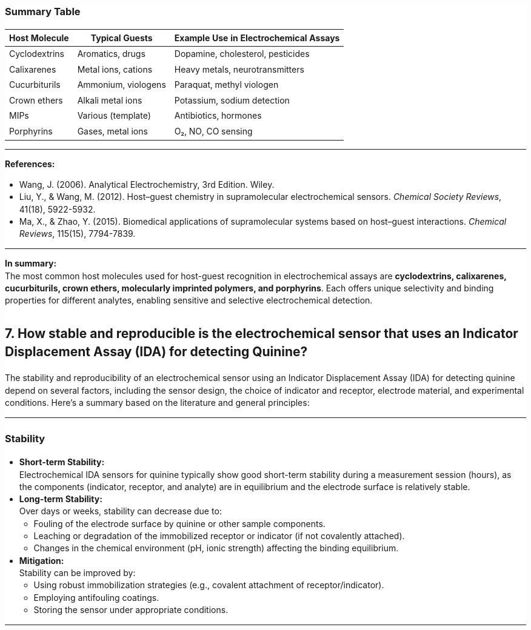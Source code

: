 
### **Summary Table**

| Host Molecule         | Typical Guests           | Example Use in Electrochemical Assays         |
|-----------------------|-------------------------|----------------------------------------------|
| Cyclodextrins         | Aromatics, drugs        | Dopamine, cholesterol, pesticides            |
| Calixarenes           | Metal ions, cations     | Heavy metals, neurotransmitters              |
| Cucurbiturils         | Ammonium, viologens     | Paraquat, methyl viologen                    |
| Crown ethers          | Alkali metal ions       | Potassium, sodium detection                  |
| MIPs                  | Various (template)      | Antibiotics, hormones                        |
| Porphyrins            | Gases, metal ions       | O₂, NO, CO sensing                           |

---

**References:**
- Wang, J. (2006). Analytical Electrochemistry, 3rd Edition. Wiley.
- Liu, Y., & Wang, M. (2012). Host–guest chemistry in supramolecular electrochemical sensors. *Chemical Society Reviews*, 41(18), 5922-5932.
- Ma, X., & Zhao, Y. (2015). Biomedical applications of supramolecular systems based on host–guest interactions. *Chemical Reviews*, 115(15), 7794-7839.

---

**In summary:**  
The most common host molecules used for host-guest recognition in electrochemical assays are **cyclodextrins, calixarenes, cucurbiturils, crown ethers, molecularly imprinted polymers, and porphyrins**. Each offers unique selectivity and binding properties for different analytes, enabling sensitive and selective electrochemical detection.

## 7. How stable and reproducible is the electrochemical sensor that uses an Indicator Displacement Assay (IDA) for detecting Quinine?

The stability and reproducibility of an electrochemical sensor using an Indicator Displacement Assay (IDA) for detecting quinine depend on several factors, including the sensor design, the choice of indicator and receptor, electrode material, and experimental conditions. Here’s a summary based on the literature and general principles:

---

### **Stability**

- **Short-term Stability:**  
  Electrochemical IDA sensors for quinine typically show good short-term stability during a measurement session (hours), as the components (indicator, receptor, and analyte) are in equilibrium and the electrode surface is relatively stable.
- **Long-term Stability:**  
  Over days or weeks, stability can decrease due to:
  - Fouling of the electrode surface by quinine or other sample components.
  - Leaching or degradation of the immobilized receptor or indicator (if not covalently attached).
  - Changes in the chemical environment (pH, ionic strength) affecting the binding equilibrium.
- **Mitigation:**  
  Stability can be improved by:
  - Using robust immobilization strategies (e.g., covalent attachment of receptor/indicator).
  - Employing antifouling coatings.
  - Storing the sensor under appropriate conditions.

---